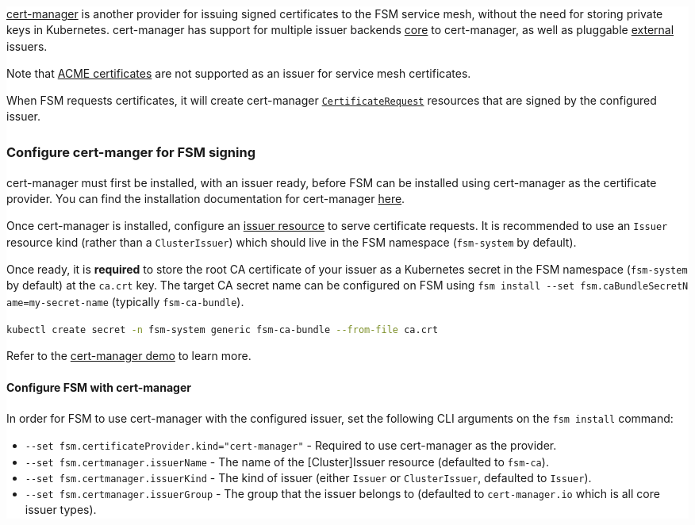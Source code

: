 [cert-manager](https://cert-manager.io) is another provider for issuing signed
certificates to the FSM service mesh, without the need for storing private keys
in Kubernetes. cert-manager has support for multiple issuer backends
[core](https://cert-manager.io/docs/configuration/) to cert-manager, as well as
pluggable [external](https://cert-manager.io/docs/configuration/external/)
issuers.

Note that [ACME certificates](https://cert-manager.io/docs/configuration/acme/)
are not supported as an issuer for service mesh certificates.

When FSM requests certificates, it will create cert-manager
[`CertificateRequest`](https://cert-manager.io/docs/concepts/certificaterequest/)
resources that are signed by the configured issuer.

### Configure cert-manger for FSM signing

cert-manager must first be installed, with an issuer ready, before FSM can be
installed using cert-manager as the certificate provider. You can find the
installation documentation for cert-manager
[here](https://cert-manager.io/docs/installation/).

Once cert-manager is installed, configure an [issuer
resource](https://cert-manager.io/docs/configuration/) to serve certificate
requests. It is recommended to use an `Issuer` resource kind (rather than a
`ClusterIssuer`) which should live in the FSM namespace (`fsm-system` by
default).

Once ready, it is **required** to store the root CA certificate of your issuer
as a Kubernetes secret in the FSM namespace (`fsm-system` by default) at the
`ca.crt` key. The target CA secret name can be configured on FSM using
`fsm install --set fsm.caBundleSecretName=my-secret-name` (typically `fsm-ca-bundle`).

```bash
kubectl create secret -n fsm-system generic fsm-ca-bundle --from-file ca.crt
```

Refer to the [cert-manager demo](/docs/demos/cert-manager_integration) to learn more.

#### Configure FSM with cert-manager

In order for FSM to use cert-manager with the configured issuer, set the
following CLI arguments on the `fsm install` command:

- `--set fsm.certificateProvider.kind="cert-manager"` - Required to use cert-manager as the provider.
- `--set fsm.certmanager.issuerName` - The name of the [Cluster]Issuer resource (defaulted to `fsm-ca`).
- `--set fsm.certmanager.issuerKind` - The kind of issuer (either `Issuer` or `ClusterIssuer`, defaulted to `Issuer`).
- `--set fsm.certmanager.issuerGroup` - The group that the issuer belongs to (defaulted to `cert-manager.io` which is all core issuer types).

